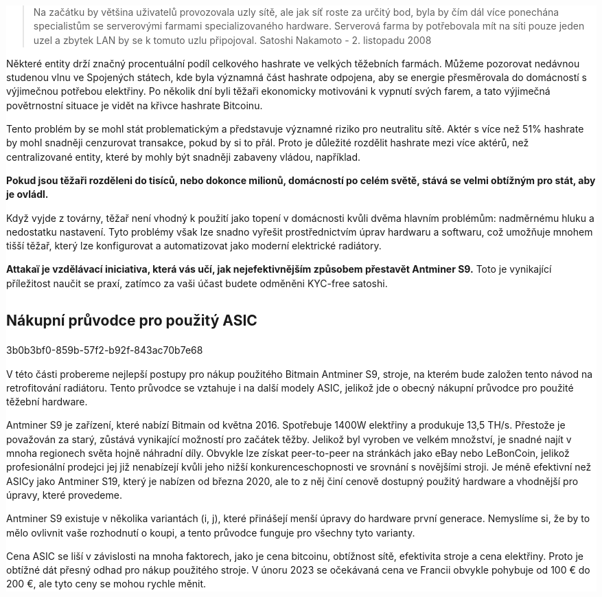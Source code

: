 > Na začátku by většina uživatelů provozovala uzly sítě, ale jak síť roste za určitý bod, byla by čím dál více ponechána specialistům se serverovými farmami specializovaného hardware. Serverová farma by potřebovala mít na síti pouze jeden uzel a zbytek LAN by se k tomuto uzlu připojoval.
> Satoshi Nakamoto - 2. listopadu 2008

Některé entity drží značný procentuální podíl celkového hashrate ve velkých těžebních farmách. Můžeme pozorovat nedávnou studenou vlnu ve Spojených státech, kde byla významná část hashrate odpojena, aby se energie přesměrovala do domácností s výjimečnou potřebou elektřiny. Po několik dní byli těžaři ekonomicky motivováni k vypnutí svých farem, a tato výjimečná povětrnostní situace je vidět na křivce hashrate Bitcoinu.

Tento problém by se mohl stát problematickým a představuje významné riziko pro neutralitu sítě. Aktér s více než 51% hashrate by mohl snadněji cenzurovat transakce, pokud by si to přál. Proto je důležité rozdělit hashrate mezi více aktérů, než centralizované entity, které by mohly být snadněji zabaveny vládou, například.

**Pokud jsou těžaři rozděleni do tisíců, nebo dokonce milionů, domácností po celém světě, stává se velmi obtížným pro stát, aby je ovládl.**

Když vyjde z továrny, těžař není vhodný k použití jako topení v domácnosti kvůli dvěma hlavním problémům: nadměrnému hluku a nedostatku nastavení. Tyto problémy však lze snadno vyřešit prostřednictvím úprav hardwaru a softwaru, což umožňuje mnohem tišší těžař, který lze konfigurovat a automatizovat jako moderní elektrické radiátory.

**Attakaï je vzdělávací iniciativa, která vás učí, jak nejefektivnějším způsobem přestavět Antminer S9.**
Toto je vynikající příležitost naučit se praxí, zatímco za vaši účast budete odměněni KYC-free satoshi.

## Nákupní průvodce pro použitý ASIC

<chapterId>3b0b3bf0-859b-57f2-b92f-843ac70b7e68</chapterId>

V této části probereme nejlepší postupy pro nákup použitého Bitmain Antminer S9, stroje, na kterém bude založen tento návod na retrofitování radiátoru. Tento průvodce se vztahuje i na další modely ASIC, jelikož jde o obecný nákupní průvodce pro použité těžební hardware.

Antminer S9 je zařízení, které nabízí Bitmain od května 2016. Spotřebuje 1400W elektřiny a produkuje 13,5 TH/s. Přestože je považován za starý, zůstává vynikající možností pro začátek těžby. Jelikož byl vyroben ve velkém množství, je snadné najít v mnoha regionech světa hojně náhradní díly. Obvykle lze získat peer-to-peer na stránkách jako eBay nebo LeBonCoin, jelikož profesionální prodejci jej již nenabízejí kvůli jeho nižší konkurenceschopnosti ve srovnání s novějšími stroji. Je méně efektivní než ASICy jako Antminer S19, který je nabízen od března 2020, ale to z něj činí cenově dostupný použitý hardware a vhodnější pro úpravy, které provedeme.

Antminer S9 existuje v několika variantách (i, j), které přinášejí menší úpravy do hardware první generace. Nemyslíme si, že by to mělo ovlivnit vaše rozhodnutí o koupi, a tento průvodce funguje pro všechny tyto varianty.

Cena ASIC se liší v závislosti na mnoha faktorech, jako je cena bitcoinu, obtížnost sítě, efektivita stroje a cena elektřiny. Proto je obtížné dát přesný odhad pro nákup použitého stroje. V únoru 2023 se očekávaná cena ve Francii obvykle pohybuje od 100 € do 200 €, ale tyto ceny se mohou rychle měnit.
